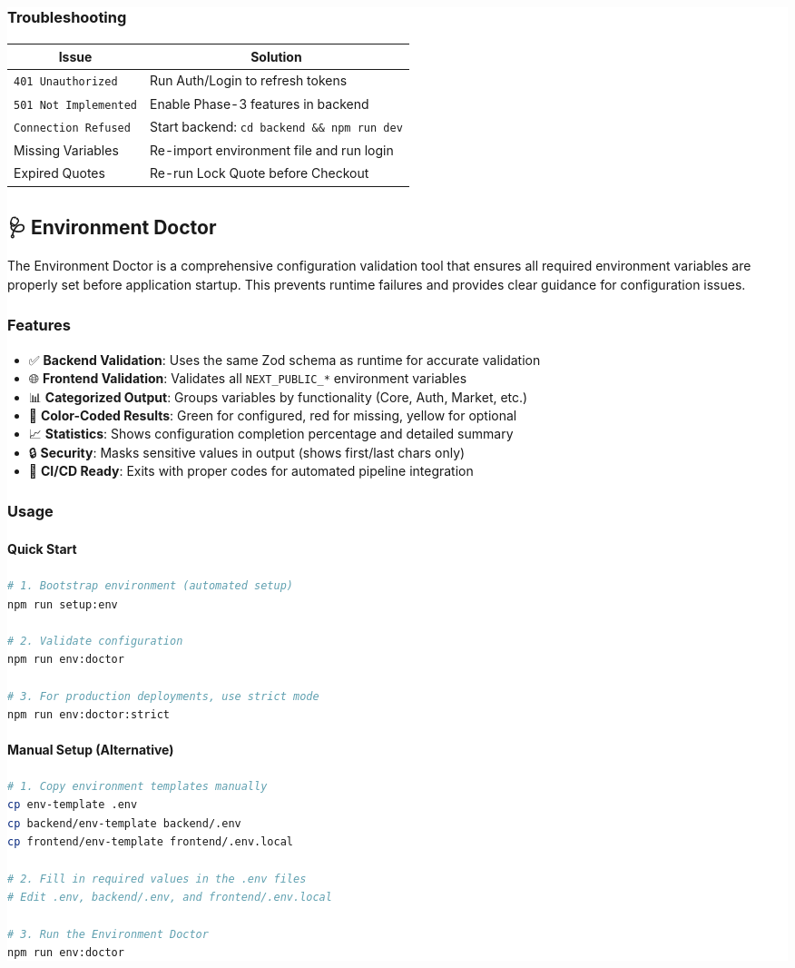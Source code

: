 ### Troubleshooting

| Issue | Solution |
|-------|----------|
| `401 Unauthorized` | Run Auth/Login to refresh tokens |
| `501 Not Implemented` | Enable Phase-3 features in backend |
| `Connection Refused` | Start backend: `cd backend && npm run dev` |
| Missing Variables | Re-import environment file and run login |
| Expired Quotes | Re-run Lock Quote before Checkout |

## 🩺 Environment Doctor

The Environment Doctor is a comprehensive configuration validation tool that ensures all required environment variables are properly set before application startup. This prevents runtime failures and provides clear guidance for configuration issues.

### Features

- ✅ **Backend Validation**: Uses the same Zod schema as runtime for accurate validation
- 🌐 **Frontend Validation**: Validates all `NEXT_PUBLIC_*` environment variables
- 📊 **Categorized Output**: Groups variables by functionality (Core, Auth, Market, etc.)
- 🎨 **Color-Coded Results**: Green for configured, red for missing, yellow for optional
- 📈 **Statistics**: Shows configuration completion percentage and detailed summary
- 🔒 **Security**: Masks sensitive values in output (shows first/last chars only)
- 🤖 **CI/CD Ready**: Exits with proper codes for automated pipeline integration

### Usage

#### Quick Start
```bash
# 1. Bootstrap environment (automated setup)
npm run setup:env

# 2. Validate configuration
npm run env:doctor

# 3. For production deployments, use strict mode
npm run env:doctor:strict
```

#### Manual Setup (Alternative)
```bash
# 1. Copy environment templates manually
cp env-template .env
cp backend/env-template backend/.env
cp frontend/env-template frontend/.env.local

# 2. Fill in required values in the .env files
# Edit .env, backend/.env, and frontend/.env.local

# 3. Run the Environment Doctor
npm run env:doctor
```
